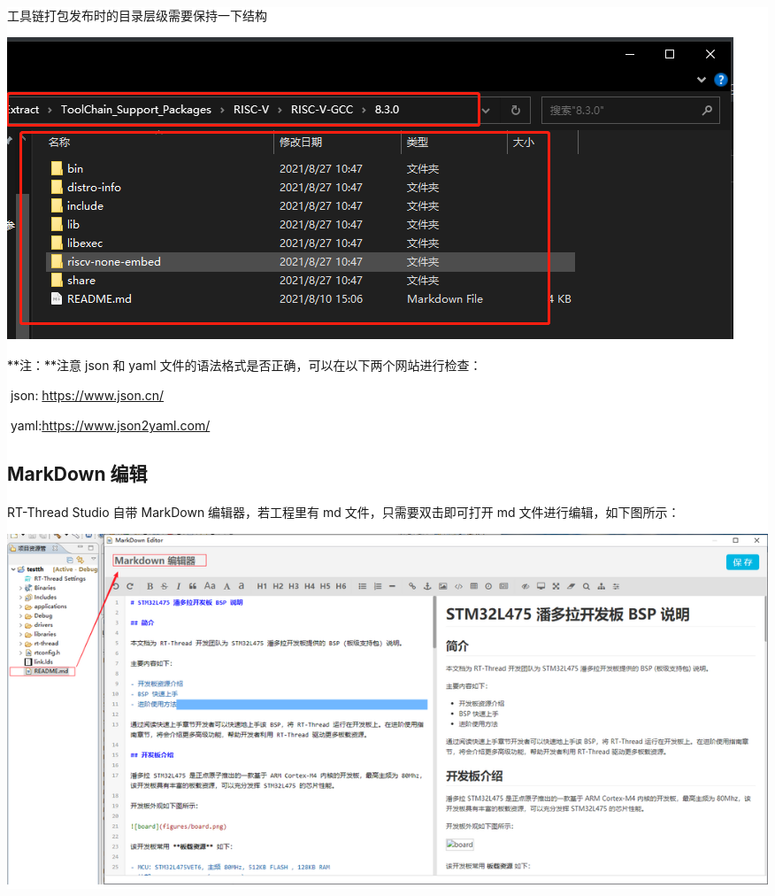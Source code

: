   工具链打包发布时的目录层级需要保持一下结构

  ![image-20210903144008613](figures/toolchain.png)

**注：**注意 json 和 yaml 文件的语法格式是否正确，可以在以下两个网站进行检查：

​	json: https://www.json.cn/

​	yaml:https://www.json2yaml.com/

## MarkDown 编辑

RT-Thread Studio 自带 MarkDown 编辑器，若工程里有 md 文件，只需要双击即可打开 md 文件进行编辑，如下图所示：

![editmd](figures/editmd.png)

